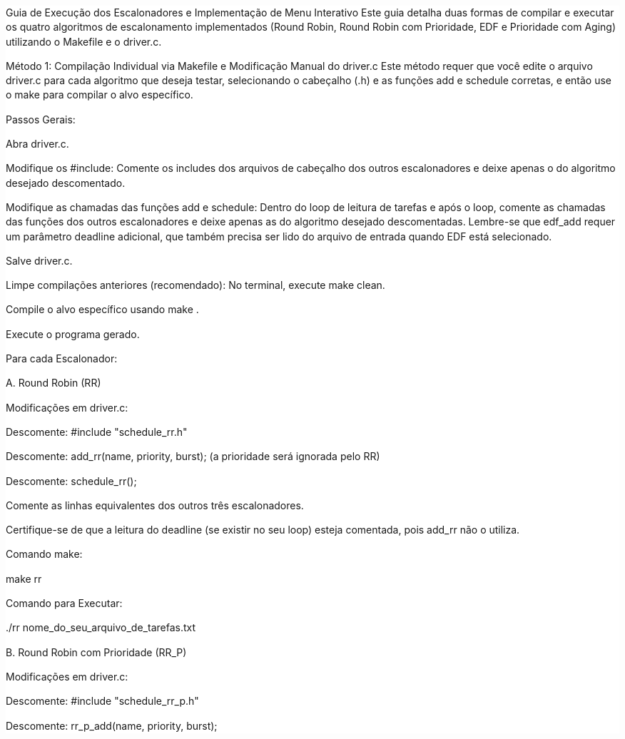 Guia de Execução dos Escalonadores e Implementação de Menu Interativo
Este guia detalha duas formas de compilar e executar os quatro algoritmos de escalonamento implementados (Round Robin, Round Robin com Prioridade, EDF e Prioridade com Aging) utilizando o Makefile e o driver.c.

Método 1: Compilação Individual via Makefile e Modificação Manual do driver.c
Este método requer que você edite o arquivo driver.c para cada algoritmo que deseja testar, selecionando o cabeçalho (.h) e as funções add e schedule corretas, e então use o make para compilar o alvo específico.

Passos Gerais:

Abra driver.c.

Modifique os #include: Comente os includes dos arquivos de cabeçalho dos outros escalonadores e deixe apenas o do algoritmo desejado descomentado.

Modifique as chamadas das funções add e schedule: Dentro do loop de leitura de tarefas e após o loop, comente as chamadas das funções dos outros escalonadores e deixe apenas as do algoritmo desejado descomentadas. Lembre-se que edf_add requer um parâmetro deadline adicional, que também precisa ser lido do arquivo de entrada quando EDF está selecionado.

Salve driver.c.

Limpe compilações anteriores (recomendado): No terminal, execute make clean.

Compile o alvo específico usando make <alvo>.

Execute o programa gerado.

Para cada Escalonador:

A. Round Robin (RR)

Modificações em driver.c:

Descomente: #include "schedule_rr.h"

Descomente: add_rr(name, priority, burst); (a prioridade será ignorada pelo RR)

Descomente: schedule_rr();

Comente as linhas equivalentes dos outros três escalonadores.

Certifique-se de que a leitura do deadline (se existir no seu loop) esteja comentada, pois add_rr não o utiliza.

Comando make:

make rr

Comando para Executar:

./rr nome_do_seu_arquivo_de_tarefas.txt

B. Round Robin com Prioridade (RR_P)

Modificações em driver.c:

Descomente: #include "schedule_rr_p.h"

Descomente: rr_p_add(name, priority, burst);
